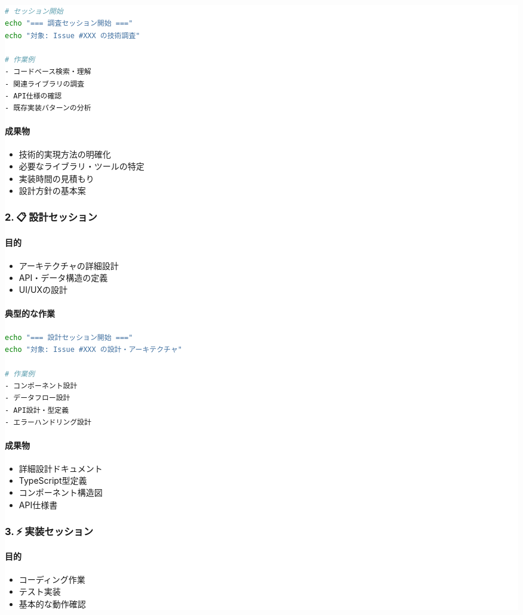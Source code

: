 ```bash
# セッション開始
echo "=== 調査セッション開始 ==="
echo "対象: Issue #XXX の技術調査"

# 作業例
- コードベース検索・理解
- 関連ライブラリの調査
- API仕様の確認
- 既存実装パターンの分析
```

#### 成果物

- 技術的実現方法の明確化
- 必要なライブラリ・ツールの特定
- 実装時間の見積もり
- 設計方針の基本案

### 2. 📋 設計セッション

#### 目的

- アーキテクチャの詳細設計
- API・データ構造の定義
- UI/UXの設計

#### 典型的な作業

```bash
echo "=== 設計セッション開始 ==="
echo "対象: Issue #XXX の設計・アーキテクチャ"

# 作業例
- コンポーネント設計
- データフロー設計
- API設計・型定義
- エラーハンドリング設計
```

#### 成果物

- 詳細設計ドキュメント
- TypeScript型定義
- コンポーネント構造図
- API仕様書

### 3. ⚡ 実装セッション

#### 目的

- コーディング作業
- テスト実装
- 基本的な動作確認

